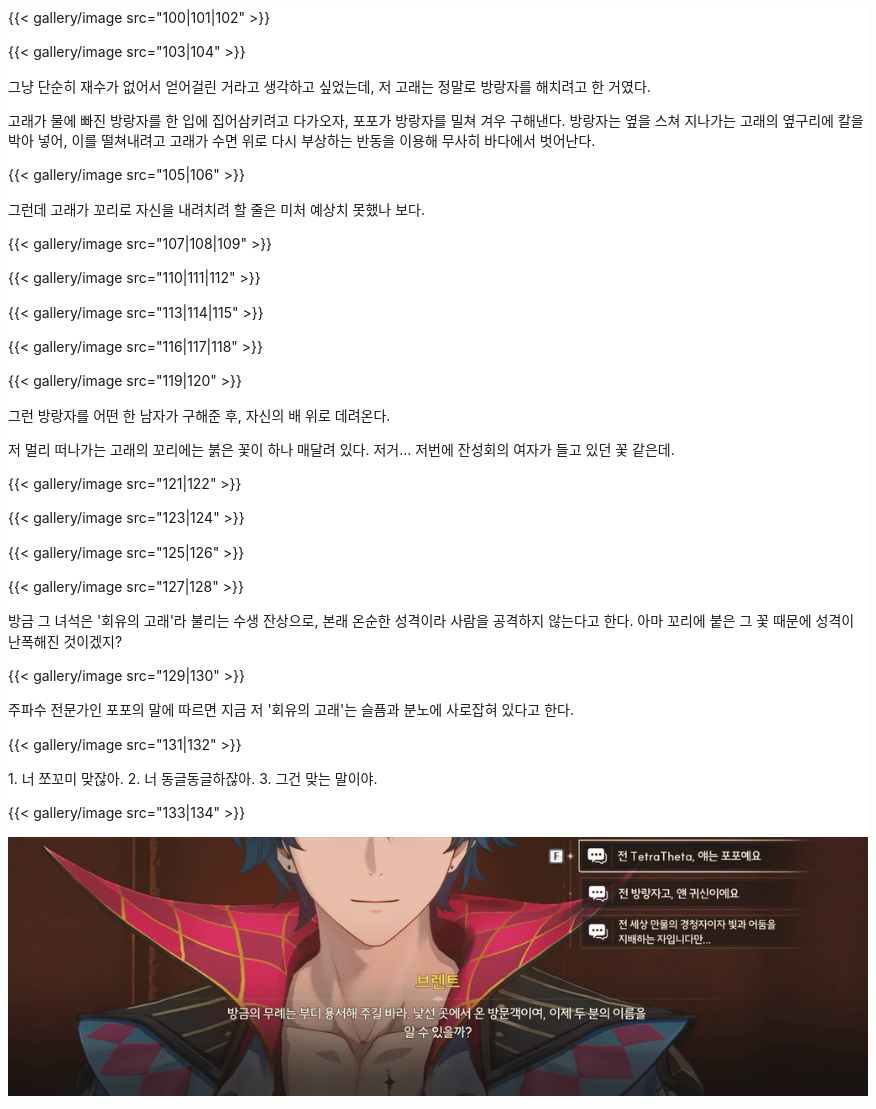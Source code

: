 {{< gallery/image src="100|101|102" >}}

{{< gallery/image src="103|104" >}}

그냥 단순히 재수가 없어서 얻어걸린 거라고 생각하고 싶었는데, 저 고래는 정말로 방랑자를 해치려고 한 거였다.

고래가 물에 빠진 방랑자를 한 입에 집어삼키려고 다가오자, 포포가 방랑자를 밀쳐 겨우 구해낸다.
방랑자는 옆을 스쳐 지나가는 고래의 옆구리에 칼을 박아 넣어, 이를 떨쳐내려고 고래가 수면 위로 다시 부상하는 반동을 이용해 무사히 바다에서 벗어난다.

{{< gallery/image src="105|106" >}}

그런데 고래가 꼬리로 자신을 내려치려 할 줄은 미처 예상치 못했나 보다.

{{< gallery/image src="107|108|109" >}}

{{< gallery/image src="110|111|112" >}}

{{< gallery/image src="113|114|115" >}}

{{< gallery/image src="116|117|118" >}}

{{< gallery/image src="119|120" >}}

그런 방랑자를 어떤 한 남자가 구해준 후, 자신의 배 위로 데려온다.

저 멀리 떠나가는 고래의 꼬리에는 붉은 꽃이 하나 매달려 있다.
저거... 저번에 잔성회의 여자가 들고 있던 꽃 같은데.

{{< gallery/image src="121|122" >}}

{{< gallery/image src="123|124" >}}

{{< gallery/image src="125|126" >}}

{{< gallery/image src="127|128" >}}

방금 그 녀석은 '회유의 고래'라 불리는 수생 잔상으로, 본래 온순한 성격이라 사람을 공격하지 않는다고 한다.
아마 꼬리에 붙은 그 꽃 때문에 성격이 난폭해진 것이겠지?

{{< gallery/image src="129|130" >}}

주파수 전문가인 포포의 말에 따르면 지금 저 '회유의 고래'는 슬픔과 분노에 사로잡혀 있다고 한다.

{{< gallery/image src="131|132" >}}

1\. 너 쪼꼬미 맞잖아.
2\. 너 동글동글하잖아.
3\. 그건 맞는 말이야.

{{< gallery/image src="133|134" >}}

![](135.webp)
